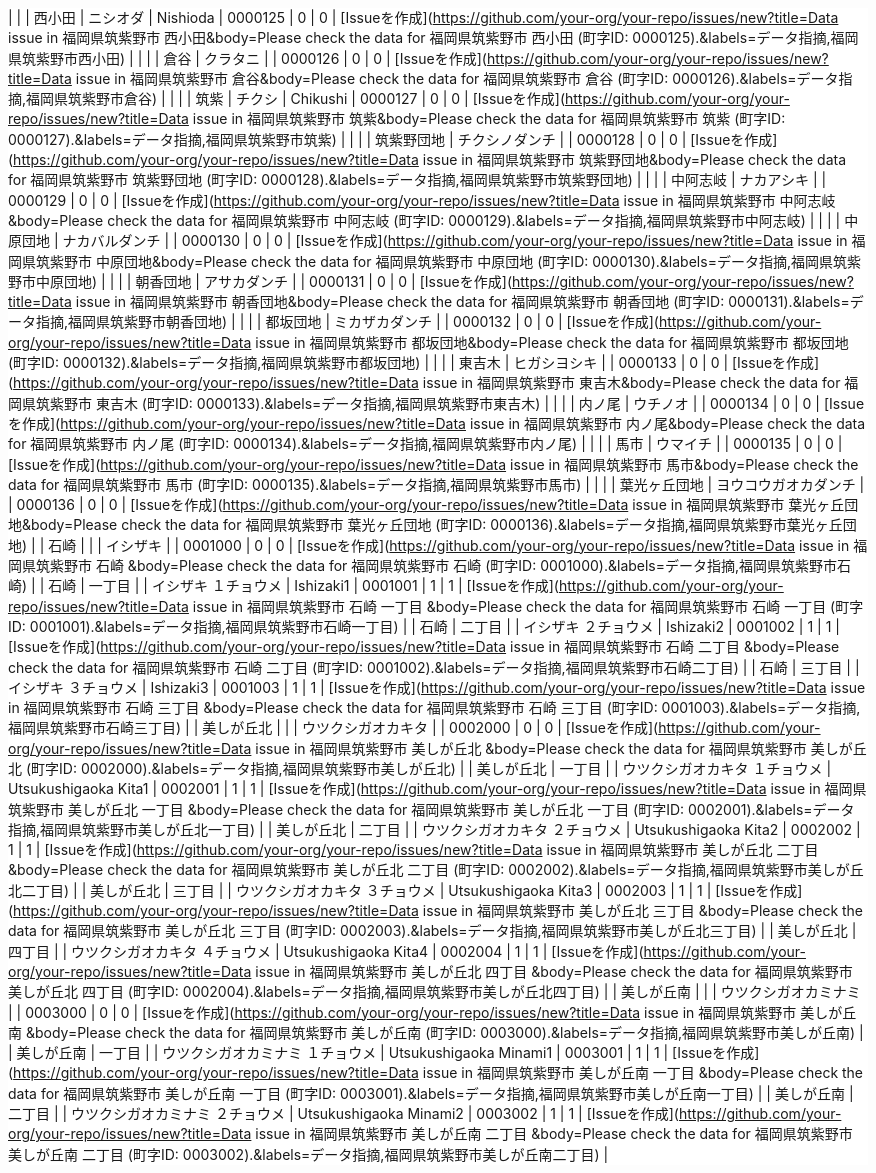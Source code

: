 |  |  | 西小田 |   ニシオダ | Nishioda | 0000125 | 0 | 0 | [Issueを作成](https://github.com/your-org/your-repo/issues/new?title=Data issue in 福岡県筑紫野市   西小田&body=Please check the data for 福岡県筑紫野市   西小田 (町字ID: 0000125).&labels=データ指摘,福岡県筑紫野市西小田) |
|  |  | 倉谷 |   クラタニ |  | 0000126 | 0 | 0 | [Issueを作成](https://github.com/your-org/your-repo/issues/new?title=Data issue in 福岡県筑紫野市   倉谷&body=Please check the data for 福岡県筑紫野市   倉谷 (町字ID: 0000126).&labels=データ指摘,福岡県筑紫野市倉谷) |
|  |  | 筑紫 |   チクシ | Chikushi | 0000127 | 0 | 0 | [Issueを作成](https://github.com/your-org/your-repo/issues/new?title=Data issue in 福岡県筑紫野市   筑紫&body=Please check the data for 福岡県筑紫野市   筑紫 (町字ID: 0000127).&labels=データ指摘,福岡県筑紫野市筑紫) |
|  |  | 筑紫野団地 |   チクシノダンチ |  | 0000128 | 0 | 0 | [Issueを作成](https://github.com/your-org/your-repo/issues/new?title=Data issue in 福岡県筑紫野市   筑紫野団地&body=Please check the data for 福岡県筑紫野市   筑紫野団地 (町字ID: 0000128).&labels=データ指摘,福岡県筑紫野市筑紫野団地) |
|  |  | 中阿志岐 |   ナカアシキ |  | 0000129 | 0 | 0 | [Issueを作成](https://github.com/your-org/your-repo/issues/new?title=Data issue in 福岡県筑紫野市   中阿志岐&body=Please check the data for 福岡県筑紫野市   中阿志岐 (町字ID: 0000129).&labels=データ指摘,福岡県筑紫野市中阿志岐) |
|  |  | 中原団地 |   ナカバルダンチ |  | 0000130 | 0 | 0 | [Issueを作成](https://github.com/your-org/your-repo/issues/new?title=Data issue in 福岡県筑紫野市   中原団地&body=Please check the data for 福岡県筑紫野市   中原団地 (町字ID: 0000130).&labels=データ指摘,福岡県筑紫野市中原団地) |
|  |  | 朝香団地 |   アサカダンチ |  | 0000131 | 0 | 0 | [Issueを作成](https://github.com/your-org/your-repo/issues/new?title=Data issue in 福岡県筑紫野市   朝香団地&body=Please check the data for 福岡県筑紫野市   朝香団地 (町字ID: 0000131).&labels=データ指摘,福岡県筑紫野市朝香団地) |
|  |  | 都坂団地 |   ミカザカダンチ |  | 0000132 | 0 | 0 | [Issueを作成](https://github.com/your-org/your-repo/issues/new?title=Data issue in 福岡県筑紫野市   都坂団地&body=Please check the data for 福岡県筑紫野市   都坂団地 (町字ID: 0000132).&labels=データ指摘,福岡県筑紫野市都坂団地) |
|  |  | 東吉木 |   ヒガシヨシキ |  | 0000133 | 0 | 0 | [Issueを作成](https://github.com/your-org/your-repo/issues/new?title=Data issue in 福岡県筑紫野市   東吉木&body=Please check the data for 福岡県筑紫野市   東吉木 (町字ID: 0000133).&labels=データ指摘,福岡県筑紫野市東吉木) |
|  |  | 内ノ尾 |   ウチノオ |  | 0000134 | 0 | 0 | [Issueを作成](https://github.com/your-org/your-repo/issues/new?title=Data issue in 福岡県筑紫野市   内ノ尾&body=Please check the data for 福岡県筑紫野市   内ノ尾 (町字ID: 0000134).&labels=データ指摘,福岡県筑紫野市内ノ尾) |
|  |  | 馬市 |   ウマイチ |  | 0000135 | 0 | 0 | [Issueを作成](https://github.com/your-org/your-repo/issues/new?title=Data issue in 福岡県筑紫野市   馬市&body=Please check the data for 福岡県筑紫野市   馬市 (町字ID: 0000135).&labels=データ指摘,福岡県筑紫野市馬市) |
|  |  | 葉光ヶ丘団地 |   ヨウコウガオカダンチ |  | 0000136 | 0 | 0 | [Issueを作成](https://github.com/your-org/your-repo/issues/new?title=Data issue in 福岡県筑紫野市   葉光ヶ丘団地&body=Please check the data for 福岡県筑紫野市   葉光ヶ丘団地 (町字ID: 0000136).&labels=データ指摘,福岡県筑紫野市葉光ヶ丘団地) |
| 石崎 |  |  | イシザキ   |  | 0001000 | 0 | 0 | [Issueを作成](https://github.com/your-org/your-repo/issues/new?title=Data issue in 福岡県筑紫野市 石崎  &body=Please check the data for 福岡県筑紫野市 石崎   (町字ID: 0001000).&labels=データ指摘,福岡県筑紫野市石崎) |
| 石崎 | 一丁目 |  | イシザキ １チョウメ  | Ishizaki1 | 0001001 | 1 | 1 | [Issueを作成](https://github.com/your-org/your-repo/issues/new?title=Data issue in 福岡県筑紫野市 石崎 一丁目 &body=Please check the data for 福岡県筑紫野市 石崎 一丁目  (町字ID: 0001001).&labels=データ指摘,福岡県筑紫野市石崎一丁目) |
| 石崎 | 二丁目 |  | イシザキ ２チョウメ  | Ishizaki2 | 0001002 | 1 | 1 | [Issueを作成](https://github.com/your-org/your-repo/issues/new?title=Data issue in 福岡県筑紫野市 石崎 二丁目 &body=Please check the data for 福岡県筑紫野市 石崎 二丁目  (町字ID: 0001002).&labels=データ指摘,福岡県筑紫野市石崎二丁目) |
| 石崎 | 三丁目 |  | イシザキ ３チョウメ  | Ishizaki3 | 0001003 | 1 | 1 | [Issueを作成](https://github.com/your-org/your-repo/issues/new?title=Data issue in 福岡県筑紫野市 石崎 三丁目 &body=Please check the data for 福岡県筑紫野市 石崎 三丁目  (町字ID: 0001003).&labels=データ指摘,福岡県筑紫野市石崎三丁目) |
| 美しが丘北 |  |  | ウツクシガオカキタ   |  | 0002000 | 0 | 0 | [Issueを作成](https://github.com/your-org/your-repo/issues/new?title=Data issue in 福岡県筑紫野市 美しが丘北  &body=Please check the data for 福岡県筑紫野市 美しが丘北   (町字ID: 0002000).&labels=データ指摘,福岡県筑紫野市美しが丘北) |
| 美しが丘北 | 一丁目 |  | ウツクシガオカキタ １チョウメ  | Utsukushigaoka Kita1 | 0002001 | 1 | 1 | [Issueを作成](https://github.com/your-org/your-repo/issues/new?title=Data issue in 福岡県筑紫野市 美しが丘北 一丁目 &body=Please check the data for 福岡県筑紫野市 美しが丘北 一丁目  (町字ID: 0002001).&labels=データ指摘,福岡県筑紫野市美しが丘北一丁目) |
| 美しが丘北 | 二丁目 |  | ウツクシガオカキタ ２チョウメ  | Utsukushigaoka Kita2 | 0002002 | 1 | 1 | [Issueを作成](https://github.com/your-org/your-repo/issues/new?title=Data issue in 福岡県筑紫野市 美しが丘北 二丁目 &body=Please check the data for 福岡県筑紫野市 美しが丘北 二丁目  (町字ID: 0002002).&labels=データ指摘,福岡県筑紫野市美しが丘北二丁目) |
| 美しが丘北 | 三丁目 |  | ウツクシガオカキタ ３チョウメ  | Utsukushigaoka Kita3 | 0002003 | 1 | 1 | [Issueを作成](https://github.com/your-org/your-repo/issues/new?title=Data issue in 福岡県筑紫野市 美しが丘北 三丁目 &body=Please check the data for 福岡県筑紫野市 美しが丘北 三丁目  (町字ID: 0002003).&labels=データ指摘,福岡県筑紫野市美しが丘北三丁目) |
| 美しが丘北 | 四丁目 |  | ウツクシガオカキタ ４チョウメ  | Utsukushigaoka Kita4 | 0002004 | 1 | 1 | [Issueを作成](https://github.com/your-org/your-repo/issues/new?title=Data issue in 福岡県筑紫野市 美しが丘北 四丁目 &body=Please check the data for 福岡県筑紫野市 美しが丘北 四丁目  (町字ID: 0002004).&labels=データ指摘,福岡県筑紫野市美しが丘北四丁目) |
| 美しが丘南 |  |  | ウツクシガオカミナミ   |  | 0003000 | 0 | 0 | [Issueを作成](https://github.com/your-org/your-repo/issues/new?title=Data issue in 福岡県筑紫野市 美しが丘南  &body=Please check the data for 福岡県筑紫野市 美しが丘南   (町字ID: 0003000).&labels=データ指摘,福岡県筑紫野市美しが丘南) |
| 美しが丘南 | 一丁目 |  | ウツクシガオカミナミ １チョウメ  | Utsukushigaoka Minami1 | 0003001 | 1 | 1 | [Issueを作成](https://github.com/your-org/your-repo/issues/new?title=Data issue in 福岡県筑紫野市 美しが丘南 一丁目 &body=Please check the data for 福岡県筑紫野市 美しが丘南 一丁目  (町字ID: 0003001).&labels=データ指摘,福岡県筑紫野市美しが丘南一丁目) |
| 美しが丘南 | 二丁目 |  | ウツクシガオカミナミ ２チョウメ  | Utsukushigaoka Minami2 | 0003002 | 1 | 1 | [Issueを作成](https://github.com/your-org/your-repo/issues/new?title=Data issue in 福岡県筑紫野市 美しが丘南 二丁目 &body=Please check the data for 福岡県筑紫野市 美しが丘南 二丁目  (町字ID: 0003002).&labels=データ指摘,福岡県筑紫野市美しが丘南二丁目) |